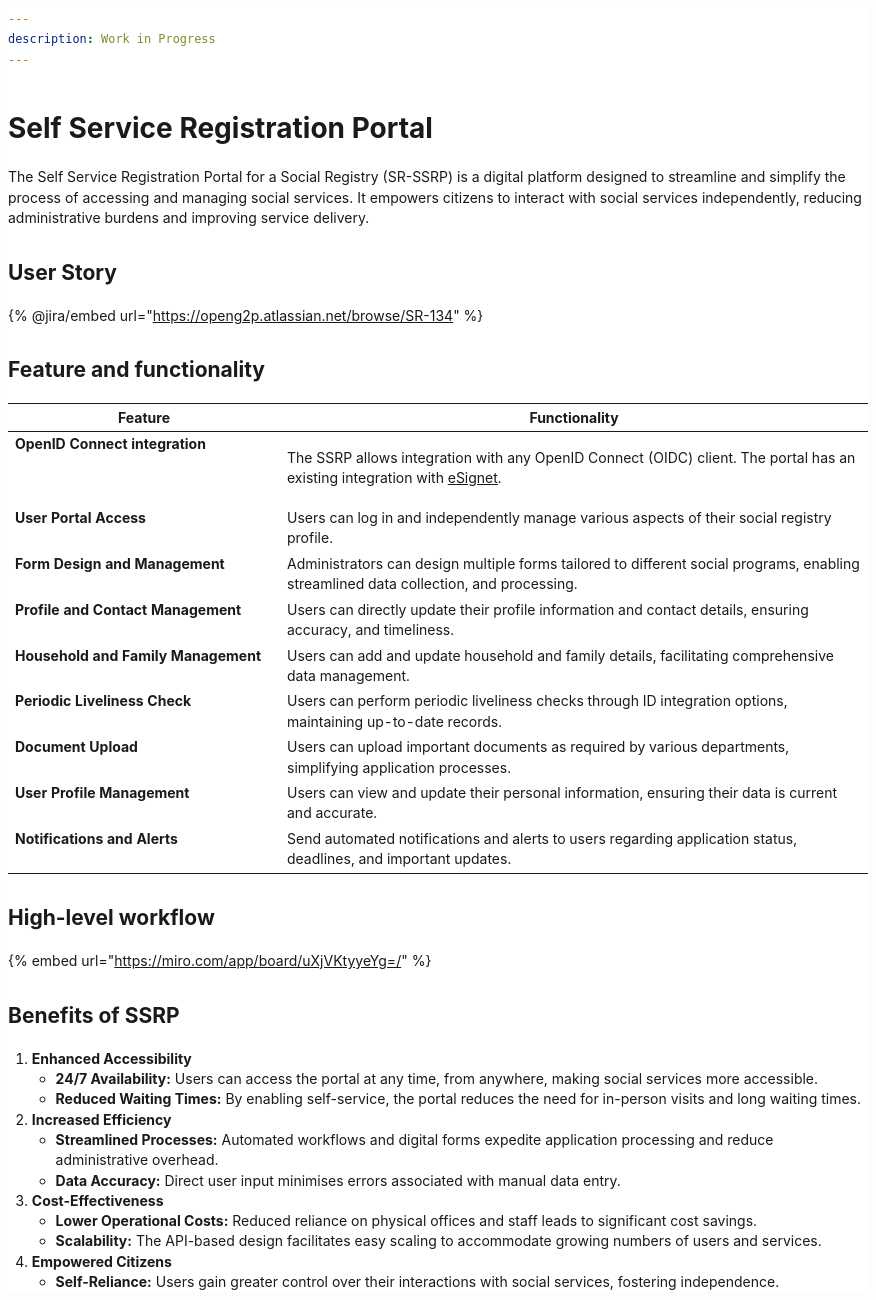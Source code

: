 ```yaml
---
description: Work in Progress
---
```


# Self Service Registration Portal

The Self Service Registration Portal for a Social Registry (SR-SSRP) is a digital platform designed to streamline and simplify the process of accessing and managing social services. It empowers citizens to interact with social services independently, reducing administrative burdens and improving service delivery.

## User Story

{% @jira/embed url="https://openg2p.atlassian.net/browse/SR-134" %}

## Feature and functionality

<table><thead><tr><th width="258">Feature</th><th>Functionality</th></tr></thead><tbody><tr><td><strong>OpenID Connect integration</strong></td><td><p></p><p>The SSRP allows integration with any OpenID Connect (OIDC) client. The portal has an existing integration with <a href="https://docs.esignet.io/">eSignet</a>.</p><p></p></td></tr><tr><td><strong>User Portal Access</strong></td><td>Users can log in and independently manage various aspects of their social registry profile.</td></tr><tr><td><strong>Form Design and Management</strong></td><td>Administrators can design multiple forms tailored to different social programs, enabling streamlined data collection, and processing.</td></tr><tr><td><strong>Profile and Contact Management</strong></td><td>Users can directly update their profile information and contact details, ensuring accuracy, and timeliness.</td></tr><tr><td><strong>Household and Family Management</strong></td><td>Users can add and update household and family details, facilitating comprehensive data management.</td></tr><tr><td><strong>Periodic Liveliness Check</strong></td><td> Users can perform periodic liveliness checks through ID integration options, maintaining up-to-date records.</td></tr><tr><td><strong>Document Upload</strong></td><td>Users can upload important documents as required by various departments, simplifying application processes.</td></tr><tr><td><strong>User Profile Management</strong></td><td>Users can view and update their personal information, ensuring their data is current and accurate.</td></tr><tr><td><strong>Notifications and Alerts</strong></td><td>Send automated notifications and alerts to users regarding application status, deadlines, and important updates.</td></tr></tbody></table>

## High-level workflow

{% embed url="https://miro.com/app/board/uXjVKtyyeYg=/" %}

## Benefits of SSRP

1. **Enhanced Accessibility**
   * **24/7 Availability:** Users can access the portal at any time, from anywhere, making social services more accessible.
   * **Reduced Waiting Times:** By enabling self-service, the portal reduces the need for in-person visits and long waiting times.
2. **Increased Efficiency**
   * **Streamlined Processes:** Automated workflows and digital forms expedite application processing and reduce administrative overhead.
   * **Data Accuracy:** Direct user input minimises errors associated with manual data entry.
3. **Cost-Effectiveness**
   * **Lower Operational Costs:** Reduced reliance on physical offices and staff leads to significant cost savings.
   * **Scalability:** The API-based design facilitates easy scaling to accommodate growing numbers of users and services.
4. **Empowered Citizens**
   * **Self-Reliance:** Users gain greater control over their interactions with social services, fostering independence.